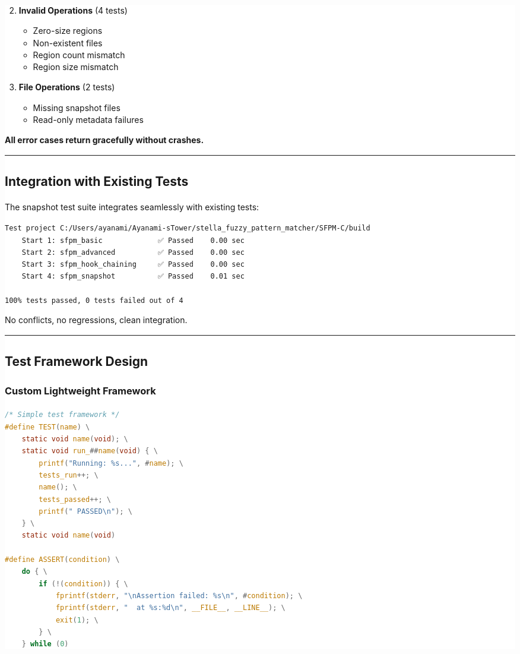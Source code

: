 2. **Invalid Operations** (4 tests)

    - Zero-size regions
    - Non-existent files
    - Region count mismatch
    - Region size mismatch

3. **File Operations** (2 tests)
    - Missing snapshot files
    - Read-only metadata failures

**All error cases return gracefully without crashes.**

---

## Integration with Existing Tests

The snapshot test suite integrates seamlessly with existing tests:

```
Test project C:/Users/ayanami/Ayanami-sTower/stella_fuzzy_pattern_matcher/SFPM-C/build
    Start 1: sfpm_basic             ✅ Passed    0.00 sec
    Start 2: sfpm_advanced          ✅ Passed    0.00 sec
    Start 3: sfpm_hook_chaining     ✅ Passed    0.00 sec
    Start 4: sfpm_snapshot          ✅ Passed    0.01 sec

100% tests passed, 0 tests failed out of 4
```

No conflicts, no regressions, clean integration.

---

## Test Framework Design

### Custom Lightweight Framework

```c
/* Simple test framework */
#define TEST(name) \
    static void name(void); \
    static void run_##name(void) { \
        printf("Running: %s...", #name); \
        tests_run++; \
        name(); \
        tests_passed++; \
        printf(" PASSED\n"); \
    } \
    static void name(void)

#define ASSERT(condition) \
    do { \
        if (!(condition)) { \
            fprintf(stderr, "\nAssertion failed: %s\n", #condition); \
            fprintf(stderr, "  at %s:%d\n", __FILE__, __LINE__); \
            exit(1); \
        } \
    } while (0)
```
